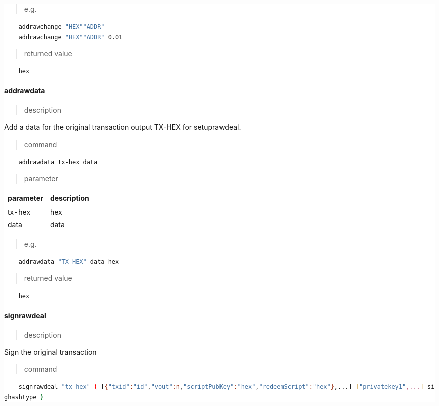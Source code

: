 
> e.g.

```bash
	addrawchange "HEX""ADDR"
	addrawchange "HEX""ADDR" 0.01

```

> returned value

```bash
	hex

```

#### addrawdata

> description

Add a data for the original transaction output TX-HEX for setuprawdeal.

> command

```bash
	addrawdata tx-hex data

```

> parameter

| parameter | description |
| --------- | ----------- |
| tx-hex    | hex         |
| data      | data        |



> e.g.

```bash
	addrawdata "TX-HEX" data-hex

```

> returned value

```bash
	hex

```

#### signrawdeal

> description

Sign the original transaction

> command

```bash
	signrawdeal "tx-hex" ( [{"txid":"id","vout":n,"scriptPubKey":"hex","redeemScript":"hex"},...] ["privatekey1",...] sighashtype )

```
